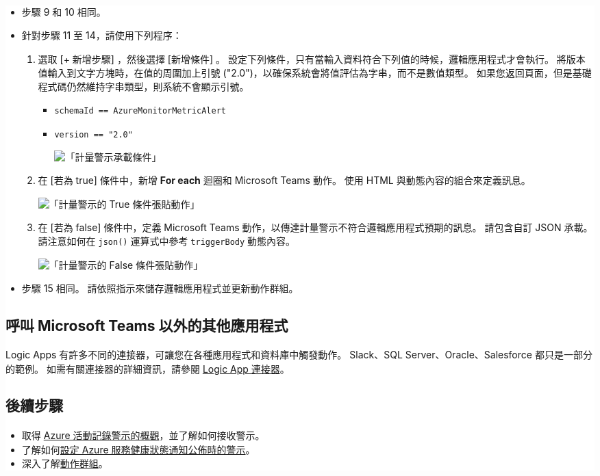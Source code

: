 - 步驟 9 和 10 相同。
- 針對步驟 11 至 14，請使用下列程序：

  1. 選取 [+ 新增步驟]   ，然後選擇 [新增條件]  。 設定下列條件，只有當輸入資料符合下列值的時候，邏輯應用程式才會執行。 將版本值輸入到文字方塊時，在值的周圍加上引號 ("2.0")，以確保系統會將值評估為字串，而不是數值類型。  如果您返回頁面，但是基礎程式碼仍然維持字串類型，則系統不會顯示引號。 
     - `schemaId == AzureMonitorMetricAlert`
     - `version == "2.0"`
       
       ![「計量警示承載條件」](media/action-groups-logic-app/metric-alert-payload-condition.png "計量警示承載條件")

  1. 在 [若為 true]  條件中，新增 **For each** 迴圈和 Microsoft Teams 動作。 使用 HTML 與動態內容的組合來定義訊息。

      ![「計量警示的 True 條件張貼動作」](media/action-groups-logic-app/metric-alert-true-condition-post-action.png "計量警示的 True 條件張貼動作")

  1. 在 [若為 false]  條件中，定義 Microsoft Teams 動作，以傳達計量警示不符合邏輯應用程式預期的訊息。 請包含自訂 JSON 承載。 請注意如何在 `json()` 運算式中參考 `triggerBody` 動態內容。

      ![「計量警示的 False 條件張貼動作」](media/action-groups-logic-app/metric-alert-false-condition-post-action.png "計量警示的 False 條件張貼動作")

- 步驟 15 相同。 請依照指示來儲存邏輯應用程式並更新動作群組。

## <a name="calling-other-applications-besides-microsoft-teams"></a>呼叫 Microsoft Teams 以外的其他應用程式
Logic Apps 有許多不同的連接器，可讓您在各種應用程式和資料庫中觸發動作。 Slack、SQL Server、Oracle、Salesforce 都只是一部分的範例。 如需有關連接器的詳細資訊，請參閱 [Logic App 連接器](../../connectors/apis-list.md)。  

## <a name="next-steps"></a>後續步驟
* 取得 [Azure 活動記錄警示的概觀](../../azure-monitor/platform/alerts-overview.md)，並了解如何接收警示。  
* 了解如何[設定 Azure 服務健康狀態通知公佈時的警示](../../azure-monitor/platform/alerts-activity-log-service-notifications.md)。
* 深入了解[動作群組](../../azure-monitor/platform/action-groups.md)。

